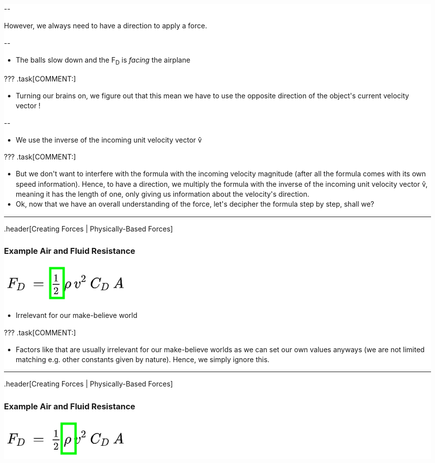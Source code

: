 --
   
However, we always need to have a direction to apply a force.

--
* The balls slow down and the F<sub>D</sub> is *facing* the airplane

???
.task[COMMENT:]  

* Turning our brains on, we figure out that this mean we have to use the opposite direction of the object's current velocity vector !
  
--
* We use the inverse of the incoming unit velocity vector v̂

???
.task[COMMENT:]  

* But we don't want to interfere with the formula with the incoming velocity magnitude (after all the formula comes with its own speed information). Hence, to have a direction, we multiply the formula with the inverse of the incoming unit velocity vector v̂, meaning it has the length of one, only giving us information about the velocity's direction.
* Ok, now that we have an overall understanding of the force, let's decipher the formula step by step, shall we?

---
.header[Creating Forces | Physically-Based Forces]

### Example Air and Fluid Resistance

![forces_03](../02_scripts/../02_scripts/img/07/forces_03.png)  

* Irrelevant for our make-believe world


???
.task[COMMENT:]  

* Factors like that are usually irrelevant for our make-believe worlds as we can set our own values anyways (we are not limited matching e.g. other constants given by nature). Hence, we simply ignore this.

---
.header[Creating Forces | Physically-Based Forces]

### Example Air and Fluid Resistance

![forces_04](../02_scripts/../02_scripts/img/07/forces_04.png)  
